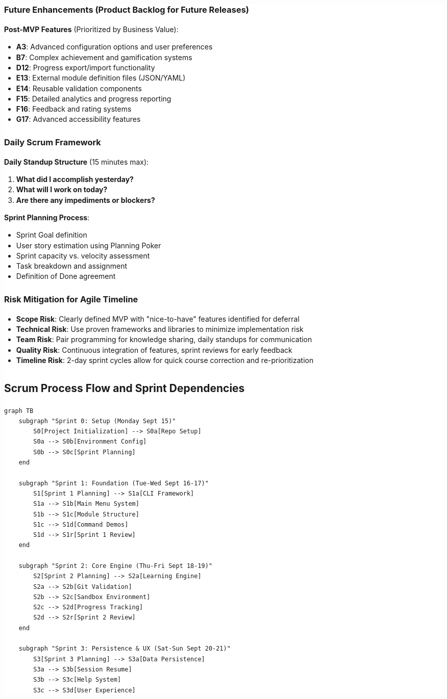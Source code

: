 ### Future Enhancements (Product Backlog for Future Releases)
**Post-MVP Features** (Prioritized by Business Value):
- **A3**: Advanced configuration options and user preferences
- **B7**: Complex achievement and gamification systems
- **D12**: Progress export/import functionality
- **E13**: External module definition files (JSON/YAML)
- **E14**: Reusable validation components
- **F15**: Detailed analytics and progress reporting
- **F16**: Feedback and rating systems
- **G17**: Advanced accessibility features

### Daily Scrum Framework
**Daily Standup Structure** (15 minutes max):
1. **What did I accomplish yesterday?**
2. **What will I work on today?**
3. **Are there any impediments or blockers?**

**Sprint Planning Process**:
- Sprint Goal definition
- User story estimation using Planning Poker
- Sprint capacity vs. velocity assessment
- Task breakdown and assignment
- Definition of Done agreement

### Risk Mitigation for Agile Timeline
- **Scope Risk**: Clearly defined MVP with "nice-to-have" features identified for deferral
- **Technical Risk**: Use proven frameworks and libraries to minimize implementation risk
- **Team Risk**: Pair programming for knowledge sharing, daily standups for communication
- **Quality Risk**: Continuous integration of features, sprint reviews for early feedback
- **Timeline Risk**: 2-day sprint cycles allow for quick course correction and re-prioritization

## Scrum Process Flow and Sprint Dependencies

```mermaid
graph TB
    subgraph "Sprint 0: Setup (Monday Sept 15)"
        S0[Project Initialization] --> S0a[Repo Setup]
        S0a --> S0b[Environment Config]
        S0b --> S0c[Sprint Planning]
    end
    
    subgraph "Sprint 1: Foundation (Tue-Wed Sept 16-17)"
        S1[Sprint 1 Planning] --> S1a[CLI Framework]
        S1a --> S1b[Main Menu System]
        S1b --> S1c[Module Structure]
        S1c --> S1d[Command Demos]
        S1d --> S1r[Sprint 1 Review]
    end
    
    subgraph "Sprint 2: Core Engine (Thu-Fri Sept 18-19)"
        S2[Sprint 2 Planning] --> S2a[Learning Engine]
        S2a --> S2b[Git Validation]
        S2b --> S2c[Sandbox Environment]
        S2c --> S2d[Progress Tracking]
        S2d --> S2r[Sprint 2 Review]
    end
    
    subgraph "Sprint 3: Persistence & UX (Sat-Sun Sept 20-21)"
        S3[Sprint 3 Planning] --> S3a[Data Persistence]
        S3a --> S3b[Session Resume]
        S3b --> S3c[Help System]
        S3c --> S3d[User Experience]
```